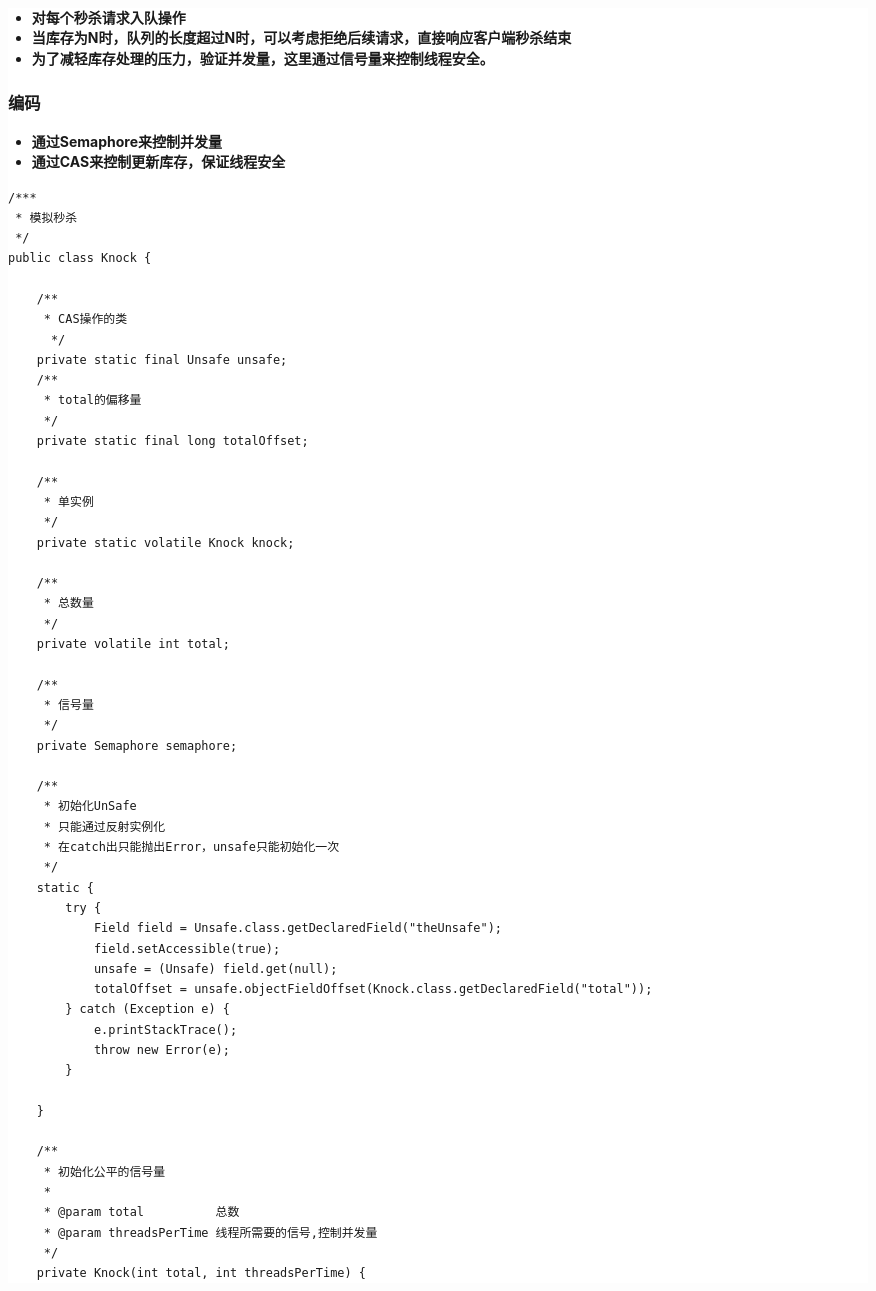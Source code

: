 - **对每个秒杀请求入队操作**
- **当库存为N时，队列的长度超过N时，可以考虑拒绝后续请求，直接响应客户端秒杀结束**
- **为了减轻库存处理的压力，验证并发量，这里通过信号量来控制线程安全。**

### 编码

- **通过Semaphore来控制并发量**
- **通过CAS来控制更新库存，保证线程安全**

```
/***
 * 模拟秒杀
 */
public class Knock {

    /**
     * CAS操作的类
      */
    private static final Unsafe unsafe;
    /**
     * total的偏移量
     */
    private static final long totalOffset;

    /**
     * 单实例
     */
    private static volatile Knock knock;

    /**
     * 总数量
     */
    private volatile int total;

    /**
     * 信号量
     */
    private Semaphore semaphore;

    /**
     * 初始化UnSafe
     * 只能通过反射实例化
     * 在catch出只能抛出Error，unsafe只能初始化一次
     */
    static {
        try {
            Field field = Unsafe.class.getDeclaredField("theUnsafe");
            field.setAccessible(true);
            unsafe = (Unsafe) field.get(null);
            totalOffset = unsafe.objectFieldOffset(Knock.class.getDeclaredField("total"));
        } catch (Exception e) {
            e.printStackTrace();
            throw new Error(e);
        }

    }

    /**
     * 初始化公平的信号量
     *
     * @param total          总数
     * @param threadsPerTime 线程所需要的信号,控制并发量
     */
    private Knock(int total, int threadsPerTime) {
```